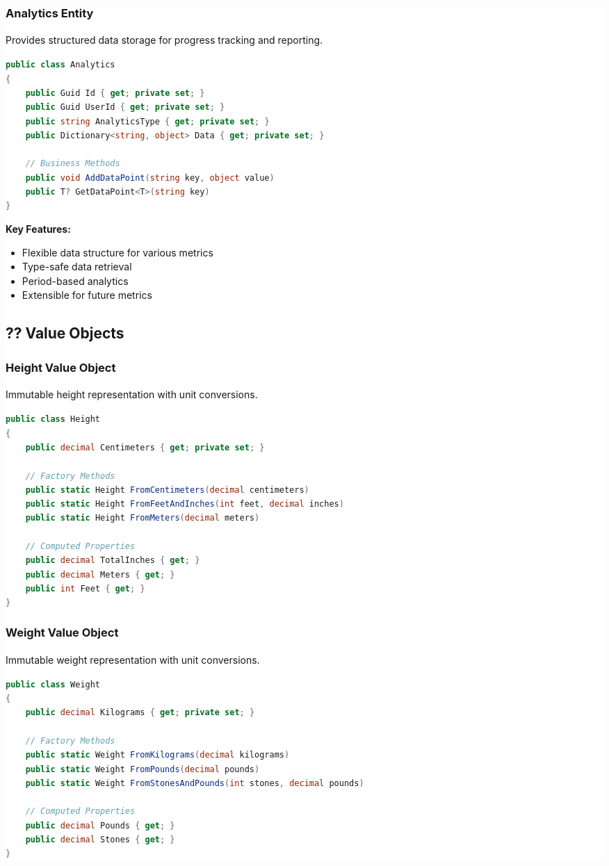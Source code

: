 ### Analytics Entity

Provides structured data storage for progress tracking and reporting.

```csharp
public class Analytics
{
    public Guid Id { get; private set; }
    public Guid UserId { get; private set; }
    public string AnalyticsType { get; private set; }
    public Dictionary<string, object> Data { get; private set; }
    
    // Business Methods
    public void AddDataPoint(string key, object value)
    public T? GetDataPoint<T>(string key)
}
```

**Key Features:**

- Flexible data structure for various metrics
- Type-safe data retrieval
- Period-based analytics
- Extensible for future metrics

## ?? Value Objects

### Height Value Object

Immutable height representation with unit conversions.

```csharp
public class Height
{
    public decimal Centimeters { get; private set; }
    
    // Factory Methods
    public static Height FromCentimeters(decimal centimeters)
    public static Height FromFeetAndInches(int feet, decimal inches)
    public static Height FromMeters(decimal meters)
    
    // Computed Properties
    public decimal TotalInches { get; }
    public decimal Meters { get; }
    public int Feet { get; }
}
```

### Weight Value Object

Immutable weight representation with unit conversions.

```csharp
public class Weight
{
    public decimal Kilograms { get; private set; }
    
    // Factory Methods
    public static Weight FromKilograms(decimal kilograms)
    public static Weight FromPounds(decimal pounds)
    public static Weight FromStonesAndPounds(int stones, decimal pounds)
    
    // Computed Properties
    public decimal Pounds { get; }
    public decimal Stones { get; }
}
```
